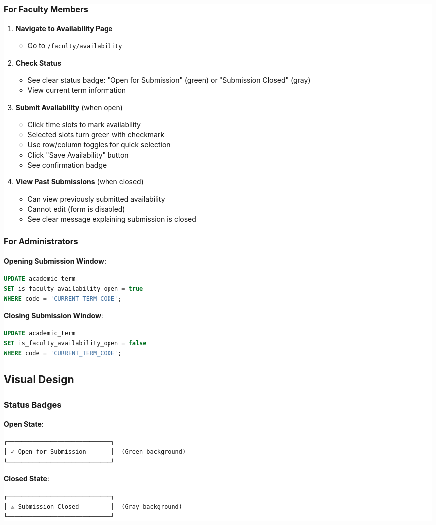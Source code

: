 ### For Faculty Members

1. **Navigate to Availability Page**
   - Go to `/faculty/availability`

2. **Check Status**
   - See clear status badge: "Open for Submission" (green) or "Submission Closed" (gray)
   - View current term information

3. **Submit Availability** (when open)
   - Click time slots to mark availability
   - Selected slots turn green with checkmark
   - Use row/column toggles for quick selection
   - Click "Save Availability" button
   - See confirmation badge

4. **View Past Submissions** (when closed)
   - Can view previously submitted availability
   - Cannot edit (form is disabled)
   - See clear message explaining submission is closed

### For Administrators

**Opening Submission Window**:
```sql
UPDATE academic_term 
SET is_faculty_availability_open = true 
WHERE code = 'CURRENT_TERM_CODE';
```

**Closing Submission Window**:
```sql
UPDATE academic_term 
SET is_faculty_availability_open = false 
WHERE code = 'CURRENT_TERM_CODE';
```

## Visual Design

### Status Badges

**Open State**:
```
┌─────────────────────────────┐
│ ✓ Open for Submission       │  (Green background)
└─────────────────────────────┘
```

**Closed State**:
```
┌─────────────────────────────┐
│ ⚠ Submission Closed         │  (Gray background)
└─────────────────────────────┘
```
